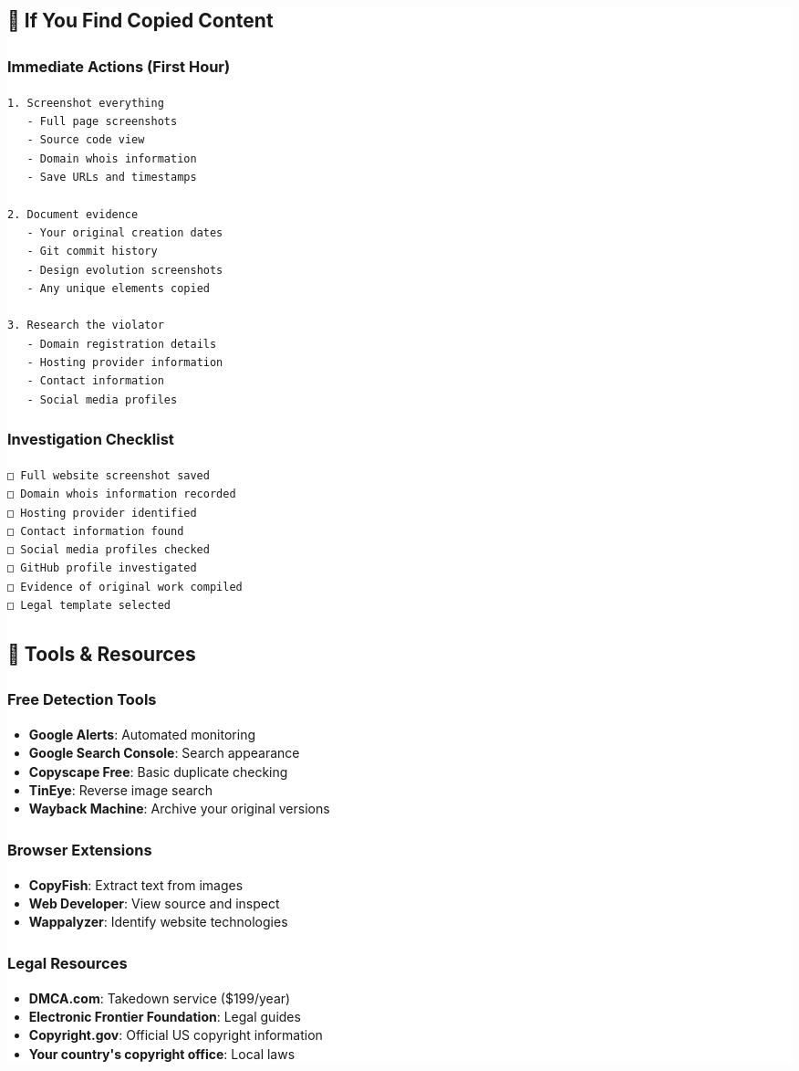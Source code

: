 ## 🚨 **If You Find Copied Content**

### **Immediate Actions (First Hour)**
```bash
1. Screenshot everything
   - Full page screenshots
   - Source code view
   - Domain whois information
   - Save URLs and timestamps

2. Document evidence
   - Your original creation dates
   - Git commit history
   - Design evolution screenshots
   - Any unique elements copied

3. Research the violator
   - Domain registration details
   - Hosting provider information  
   - Contact information
   - Social media profiles
```

### **Investigation Checklist**
```
□ Full website screenshot saved
□ Domain whois information recorded
□ Hosting provider identified
□ Contact information found
□ Social media profiles checked
□ GitHub profile investigated
□ Evidence of original work compiled
□ Legal template selected
```

## 🔧 **Tools & Resources**

### **Free Detection Tools**
- **Google Alerts**: Automated monitoring
- **Google Search Console**: Search appearance
- **Copyscape Free**: Basic duplicate checking
- **TinEye**: Reverse image search
- **Wayback Machine**: Archive your original versions

### **Browser Extensions**
- **CopyFish**: Extract text from images
- **Web Developer**: View source and inspect
- **Wappalyzer**: Identify website technologies

### **Legal Resources**
- **DMCA.com**: Takedown service ($199/year)
- **Electronic Frontier Foundation**: Legal guides
- **Copyright.gov**: Official US copyright information
- **Your country's copyright office**: Local laws
